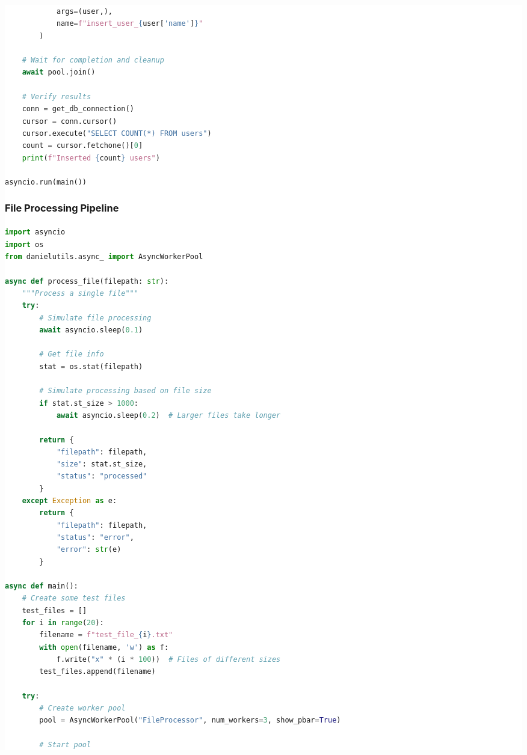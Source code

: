 ```python
            args=(user,),
            name=f"insert_user_{user['name']}"
        )
    
    # Wait for completion and cleanup
    await pool.join()
    
    # Verify results
    conn = get_db_connection()
    cursor = conn.cursor()
    cursor.execute("SELECT COUNT(*) FROM users")
    count = cursor.fetchone()[0]
    print(f"Inserted {count} users")

asyncio.run(main())
```

### File Processing Pipeline

```python
import asyncio
import os
from danielutils.async_ import AsyncWorkerPool

async def process_file(filepath: str):
    """Process a single file"""
    try:
        # Simulate file processing
        await asyncio.sleep(0.1)
        
        # Get file info
        stat = os.stat(filepath)
        
        # Simulate processing based on file size
        if stat.st_size > 1000:
            await asyncio.sleep(0.2)  # Larger files take longer
        
        return {
            "filepath": filepath,
            "size": stat.st_size,
            "status": "processed"
        }
    except Exception as e:
        return {
            "filepath": filepath,
            "status": "error",
            "error": str(e)
        }

async def main():
    # Create some test files
    test_files = []
    for i in range(20):
        filename = f"test_file_{i}.txt"
        with open(filename, 'w') as f:
            f.write("x" * (i * 100))  # Files of different sizes
        test_files.append(filename)
    
    try:
        # Create worker pool
        pool = AsyncWorkerPool("FileProcessor", num_workers=3, show_pbar=True)
        
        # Start pool
```